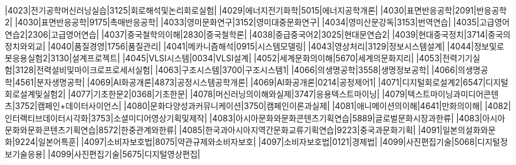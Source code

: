 |4023|전기공학머신러닝실습|3125|회로해석및논리회로실험|
|4029|에너지전기화학|5015|에너지공학개론|
|4030|표면반응공학|2091|반응공학2|
|4030|표면반응공학|9175|촉매반응공학|
|4033|영미문화연구|3152|영미대중문화연구|
|4034|영미산문강독|3153|번역연습|
|4035|고급영어연습2|2306|고급영어연습|
|4037|중국철학의이해|2830|중국철학론|
|4038|중급중국어2|3025|현대문연습2|
|4039|현대중국정치|3714|중국의정치와외교|
|4040|품질경영|1756|품질관리|
|4041|메카니즘해석|0915|시스템모델링|
|4043|영상처리|3129|정보시스템설계|
|4044|정보및로봇응용실험2|3130|설계프로젝트|
|4045|VLSI시스템|0034|VLSI설계|
|4052|세계문화의이해|5670|세계의문화지리|
|4053|전력기기실험|3128|전력설비및마이크로프로세서실험|
|4063|구조시스템|3700|구조시스템1|
|4066|의생명공학|3558|생명정보공학|
|4066|의생명공학|4561|분자생명공학|
|4069|AI화공개론|4873|공정시스템공학개론|
|4069|AI화공개론|0214|공정제어1|
|4071|디지털회로설계2|6547|디지털회로설계및실험2|
|4077|기초한문2|0368|기초한문|
|4078|머신러닝의이해와실제|3747|응용텍스트마이닝|
|4079|텍스트마이닝과미디어콘텐츠|3752|캠페인+데이터사이언스|
|4080|문화다양성과커뮤니케이션|3750|캠페인이론과실제|
|4081|애니메이션의이해|4641|만화의이해|
|4082|인터랙티브데이터시각화|3753|소셜미디어영상기획및제작|
|4083|아시아문화와문화콘텐츠기획연습|5889|글로벌문화시장과한류|
|4083|아시아문화와문화콘텐츠기획연습|8572|한중관계와한류|
|4085|한국과아시아지역간문화교류기획연습|9223|중국과문화기획|
|4091|일본의설화와문화|9224|일본어특훈|
|4097|소비자보호법|8075|약관규제와소비자보호|
|4097|소비자보호법|0121|경제법|
|4099|사진편집기술|5068|디지털정보기술응용|
|4099|사진편집기술|5675|디지털영상편집|